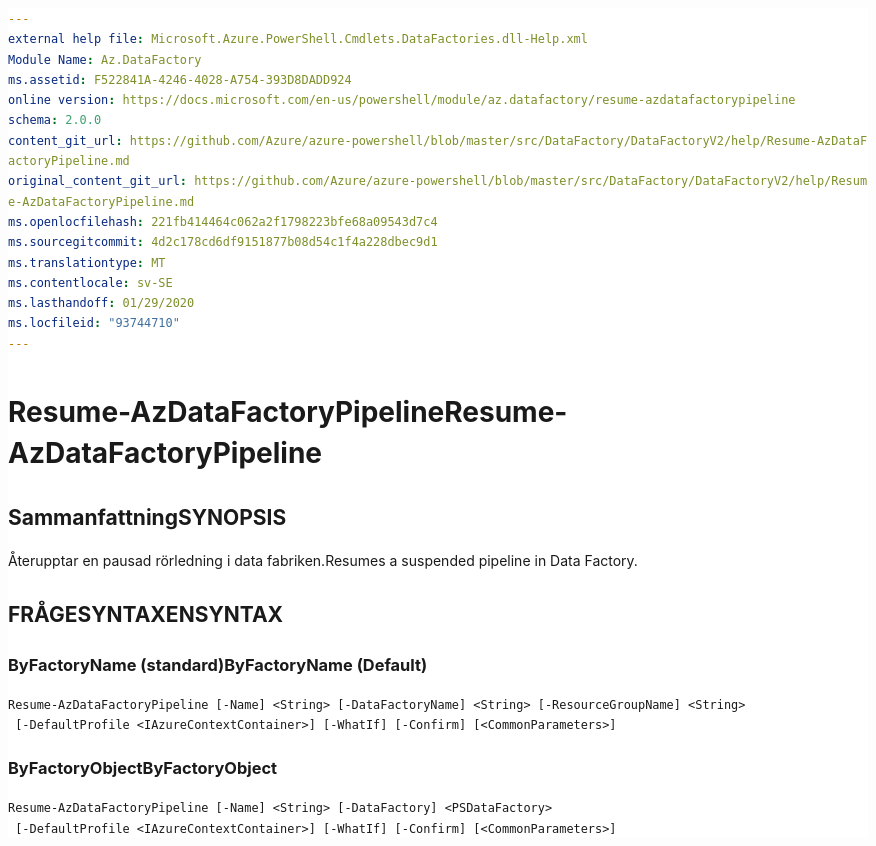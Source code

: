 ```yaml
---
external help file: Microsoft.Azure.PowerShell.Cmdlets.DataFactories.dll-Help.xml
Module Name: Az.DataFactory
ms.assetid: F522841A-4246-4028-A754-393D8DADD924
online version: https://docs.microsoft.com/en-us/powershell/module/az.datafactory/resume-azdatafactorypipeline
schema: 2.0.0
content_git_url: https://github.com/Azure/azure-powershell/blob/master/src/DataFactory/DataFactoryV2/help/Resume-AzDataFactoryPipeline.md
original_content_git_url: https://github.com/Azure/azure-powershell/blob/master/src/DataFactory/DataFactoryV2/help/Resume-AzDataFactoryPipeline.md
ms.openlocfilehash: 221fb414464c062a2f1798223bfe68a09543d7c4
ms.sourcegitcommit: 4d2c178cd6df9151877b08d54c1f4a228dbec9d1
ms.translationtype: MT
ms.contentlocale: sv-SE
ms.lasthandoff: 01/29/2020
ms.locfileid: "93744710"
---
```

# <span data-ttu-id="97ab5-101">Resume-AzDataFactoryPipeline</span><span class="sxs-lookup"><span data-stu-id="97ab5-101">Resume-AzDataFactoryPipeline</span></span>

## <span data-ttu-id="97ab5-102">Sammanfattning</span><span class="sxs-lookup"><span data-stu-id="97ab5-102">SYNOPSIS</span></span>
<span data-ttu-id="97ab5-103">Återupptar en pausad rörledning i data fabriken.</span><span class="sxs-lookup"><span data-stu-id="97ab5-103">Resumes a suspended pipeline in Data Factory.</span></span>

## <span data-ttu-id="97ab5-104">FRÅGESYNTAXEN</span><span class="sxs-lookup"><span data-stu-id="97ab5-104">SYNTAX</span></span>

### <span data-ttu-id="97ab5-105">ByFactoryName (standard)</span><span class="sxs-lookup"><span data-stu-id="97ab5-105">ByFactoryName (Default)</span></span>
```
Resume-AzDataFactoryPipeline [-Name] <String> [-DataFactoryName] <String> [-ResourceGroupName] <String>
 [-DefaultProfile <IAzureContextContainer>] [-WhatIf] [-Confirm] [<CommonParameters>]
```

### <span data-ttu-id="97ab5-106">ByFactoryObject</span><span class="sxs-lookup"><span data-stu-id="97ab5-106">ByFactoryObject</span></span>
```
Resume-AzDataFactoryPipeline [-Name] <String> [-DataFactory] <PSDataFactory>
 [-DefaultProfile <IAzureContextContainer>] [-WhatIf] [-Confirm] [<CommonParameters>]
```
